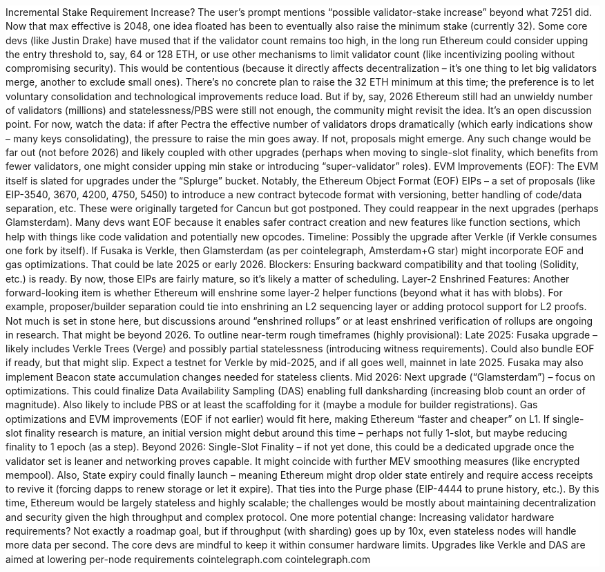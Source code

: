 Incremental Stake Requirement Increase? The user’s prompt mentions “possible validator-stake increase” beyond what 7251 did. Now that max effective is 2048, one idea floated has been to eventually also raise the minimum stake (currently 32). Some core devs (like Justin Drake) have mused that if the validator count remains too high, in the long run Ethereum could consider upping the entry threshold to, say, 64 or 128 ETH, or use other mechanisms to limit validator count (like incentivizing pooling without compromising security). This would be contentious (because it directly affects decentralization – it’s one thing to let big validators merge, another to exclude small ones). There’s no concrete plan to raise the 32 ETH minimum at this time; the preference is to let voluntary consolidation and technological improvements reduce load. But if by, say, 2026 Ethereum still had an unwieldy number of validators (millions) and statelessness/PBS were still not enough, the community might revisit the idea. It’s an open discussion point. For now, watch the data: if after Pectra the effective number of validators drops dramatically (which early indications show – many keys consolidating), the pressure to raise the min goes away. If not, proposals might emerge. Any such change would be far out (not before 2026) and likely coupled with other upgrades (perhaps when moving to single-slot finality, which benefits from fewer validators, one might consider upping min stake or introducing “super-validator” roles).
EVM Improvements (EOF): The EVM itself is slated for upgrades under the “Splurge” bucket. Notably, the Ethereum Object Format (EOF) EIPs – a set of proposals (like EIP-3540, 3670, 4200, 4750, 5450) to introduce a new contract bytecode format with versioning, better handling of code/data separation, etc. These were originally targeted for Cancun but got postponed. They could reappear in the next upgrades (perhaps Glamsterdam). Many devs want EOF because it enables safer contract creation and new features like function sections, which help with things like code validation and potentially new opcodes. Timeline: Possibly the upgrade after Verkle (if Verkle consumes one fork by itself). If Fusaka is Verkle, then Glamsterdam (as per cointelegraph, Amsterdam+G star) might incorporate EOF and gas optimizations. That could be late 2025 or early 2026. Blockers: Ensuring backward compatibility and that tooling (Solidity, etc.) is ready. By now, those EIPs are fairly mature, so it’s likely a matter of scheduling.
Layer-2 Enshrined Features: Another forward-looking item is whether Ethereum will enshrine some layer-2 helper functions (beyond what it has with blobs). For example, proposer/builder separation could tie into enshrining an L2 sequencing layer or adding protocol support for L2 proofs. Not much is set in stone here, but discussions around “enshrined rollups” or at least enshrined verification of rollups are ongoing in research. That might be beyond 2026.
To outline near-term rough timeframes (highly provisional):
Late 2025: Fusaka upgrade – likely includes Verkle Trees (Verge) and possibly partial statelessness (introducing witness requirements). Could also bundle EOF if ready, but that might slip. Expect a testnet for Verkle by mid-2025, and if all goes well, mainnet in late 2025. Fusaka may also implement Beacon state accumulation changes needed for stateless clients.
Mid 2026: Next upgrade (“Glamsterdam”) – focus on optimizations. This could finalize Data Availability Sampling (DAS) enabling full danksharding (increasing blob count an order of magnitude). Also likely to include PBS or at least the scaffolding for it (maybe a module for builder registrations). Gas optimizations and EVM improvements (EOF if not earlier) would fit here, making Ethereum “faster and cheaper” on L1. If single-slot finality research is mature, an initial version might debut around this time – perhaps not fully 1-slot, but maybe reducing finality to 1 epoch (as a step).
Beyond 2026: Single-Slot Finality – if not yet done, this could be a dedicated upgrade once the validator set is leaner and networking proves capable. It might coincide with further MEV smoothing measures (like encrypted mempool). Also, State expiry could finally launch – meaning Ethereum might drop older state entirely and require access receipts to revive it (forcing dapps to renew storage or let it expire). That ties into the Purge phase (EIP-4444 to prune history, etc.). By this time, Ethereum would be largely stateless and highly scalable; the challenges would be mostly about maintaining decentralization and security given the high throughput and complex protocol.
One more potential change: Increasing validator hardware requirements? Not exactly a roadmap goal, but if throughput (with sharding) goes up by 10x, even stateless nodes will handle more data per second. The core devs are mindful to keep it within consumer hardware limits. Upgrades like Verkle and DAS are aimed at lowering per-node requirements
cointelegraph.com
cointelegraph.com